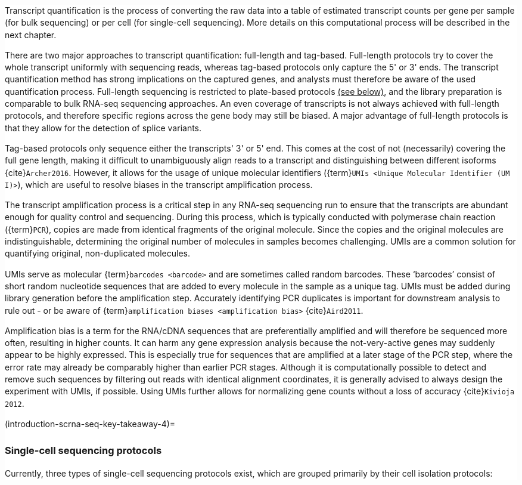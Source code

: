Transcript quantification is the process of converting the raw data into a table of estimated transcript counts per gene per sample (for bulk sequencing) or per cell (for single-cell sequencing).
More details on this computational process will be described in the next chapter.

There are two major approaches to transcript quantification: full-length and tag-based.
Full-length protocols try to cover the whole transcript uniformly with sequencing reads, whereas tag-based protocols only capture the 5' or 3' ends.
The transcript quantification method has strong implications on the captured genes, and analysts must therefore be aware of the used quantification process.
Full-length sequencing is restricted to plate-based protocols [(see below)](#plate-based), and the library preparation is comparable to bulk RNA-seq sequencing approaches.
An even coverage of transcripts is not always achieved with full-length protocols, and therefore specific regions across the gene body may still be biased.
A major advantage of full-length protocols is that they allow for the detection of splice variants.

Tag-based protocols only sequence either the transcripts' 3' or 5' end.
This comes at the cost of not (necessarily) covering the full gene length, making it difficult to unambiguously align reads to a transcript and distinguishing between different isoforms {cite}`Archer2016`.
However, it allows for the usage of unique molecular identifiers ({term}`UMIs <Unique Molecular Identifier (UMI)>`), which are useful to resolve biases in the transcript amplification process.

The transcript amplification process is a critical step in any RNA-seq sequencing run to ensure that the transcripts are abundant enough for quality control and sequencing.
During this process, which is typically conducted with polymerase chain reaction ({term}`PCR`), copies are made from identical fragments of the original molecule.
Since the copies and the original molecules are indistinguishable, determining the original number of molecules in samples becomes challenging.
UMIs are a common solution for quantifying original, non-duplicated molecules.

UMIs serve as molecular {term}`barcodes <barcode>` and are sometimes called random barcodes.
These ‘barcodes’ consist of short random nucleotide sequences that are added to every molecule in the sample as a unique tag.
UMIs must be added during library generation before the amplification step.
Accurately identifying PCR duplicates is important for downstream analysis to rule out - or be aware of {term}`amplification biases <amplification bias>` {cite}`Aird2011`.

Amplification bias is a term for the RNA/cDNA sequences that are preferentially amplified and will therefore be sequenced more often, resulting in higher counts.
It can harm any gene expression analysis because the not-very-active genes may suddenly appear to be highly expressed.
This is especially true for sequences that are amplified at a later stage of the PCR step, where the error rate may already be comparably higher than earlier PCR stages.
Although it is computationally possible to detect and remove such sequences by filtering out reads with identical alignment coordinates, it is generally advised to always design the experiment with UMIs, if possible.
Using UMIs further allows for normalizing gene counts without a loss of accuracy {cite}`Kivioja2012`.

(introduction-scrna-seq-key-takeaway-4)=

### Single-cell sequencing protocols

Currently, three types of single-cell sequencing protocols exist, which are grouped primarily by their cell isolation protocols:
